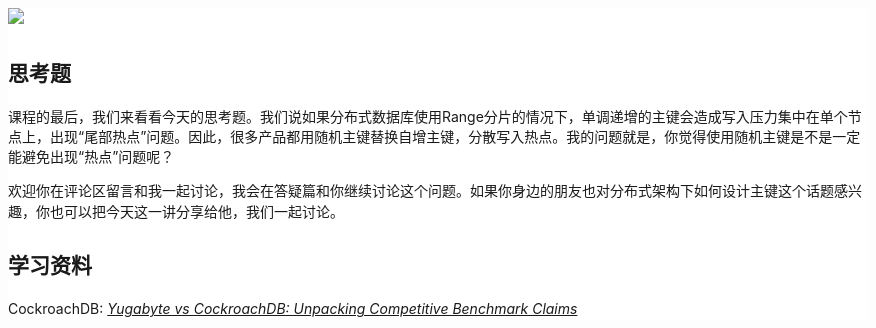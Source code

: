 ![](https://static001.geekbang.org/resource/image/6f/4f/6f4b43cfb79e1f1696c0fcb741d9ed4f.jpg)

## 思考题

课程的最后，我们来看看今天的思考题。我们说如果分布式数据库使用Range分片的情况下，单调递增的主键会造成写入压力集中在单个节点上，出现“尾部热点”问题。因此，很多产品都用随机主键替换自增主键，分散写入热点。我的问题就是，你觉得使用随机主键是不是一定能避免出现“热点”问题呢？

欢迎你在评论区留言和我一起讨论，我会在答疑篇和你继续讨论这个问题。如果你身边的朋友也对分布式架构下如何设计主键这个话题感兴趣，你也可以把今天这一讲分享给他，我们一起讨论。

## 学习资料

CockroachDB: [_Yugabyte vs CockroachDB: Unpacking Competitive Benchmark Claims_](https://www.cockroachlabs.com/blog/unpacking-competitive-benchmarks/)
    